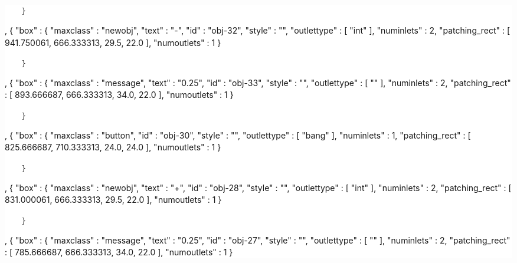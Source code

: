		}
, 		{
			"box" : 			{
				"maxclass" : "newobj",
				"text" : "-",
				"id" : "obj-32",
				"style" : "",
				"outlettype" : [ "int" ],
				"numinlets" : 2,
				"patching_rect" : [ 941.750061, 666.333313, 29.5, 22.0 ],
				"numoutlets" : 1
			}

		}
, 		{
			"box" : 			{
				"maxclass" : "message",
				"text" : "0.25",
				"id" : "obj-33",
				"style" : "",
				"outlettype" : [ "" ],
				"numinlets" : 2,
				"patching_rect" : [ 893.666687, 666.333313, 34.0, 22.0 ],
				"numoutlets" : 1
			}

		}
, 		{
			"box" : 			{
				"maxclass" : "button",
				"id" : "obj-30",
				"style" : "",
				"outlettype" : [ "bang" ],
				"numinlets" : 1,
				"patching_rect" : [ 825.666687, 710.333313, 24.0, 24.0 ],
				"numoutlets" : 1
			}

		}
, 		{
			"box" : 			{
				"maxclass" : "newobj",
				"text" : "+",
				"id" : "obj-28",
				"style" : "",
				"outlettype" : [ "int" ],
				"numinlets" : 2,
				"patching_rect" : [ 831.000061, 666.333313, 29.5, 22.0 ],
				"numoutlets" : 1
			}

		}
, 		{
			"box" : 			{
				"maxclass" : "message",
				"text" : "0.25",
				"id" : "obj-27",
				"style" : "",
				"outlettype" : [ "" ],
				"numinlets" : 2,
				"patching_rect" : [ 785.666687, 666.333313, 34.0, 22.0 ],
				"numoutlets" : 1
			}

